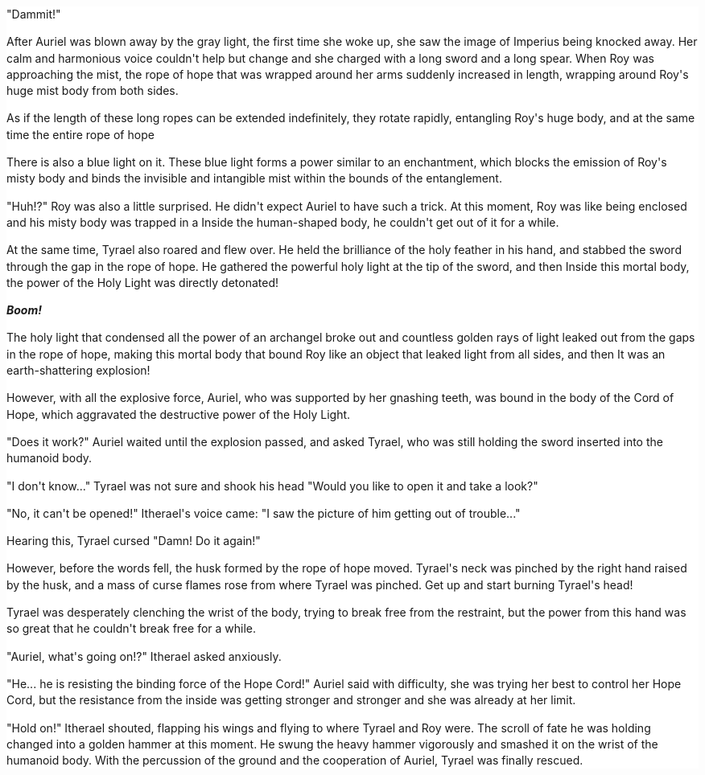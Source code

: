 "Dammit!"

After Auriel was blown away by the gray light, the first time she woke up, she saw the image of Imperius being knocked away. Her calm and harmonious voice couldn't help but change and she charged with a long sword and a long spear. When Roy was approaching the mist, the rope of hope that was wrapped around her arms suddenly increased in length, wrapping around Roy's huge mist body from both sides.

As if the length of these long ropes can be extended indefinitely, they rotate rapidly, entangling Roy's huge body, and at the same time the entire rope of hope

There is also a blue light on it. These blue light forms a power similar to an enchantment, which blocks the emission of Roy's misty body and binds the invisible and intangible mist within the bounds of the entanglement.

"Huh!?" Roy was also a little surprised. He didn't expect Auriel to have such a trick. At this moment, Roy was like being enclosed and his misty body was trapped in a Inside the human-shaped body, he couldn't get out of it for a while.

At the same time, Tyrael also roared and flew over. He held the brilliance of the holy feather in his hand, and stabbed the sword through the gap in the rope of hope. He gathered the powerful holy light at the tip of the sword, and then Inside this mortal body, the power of the Holy Light was directly detonated!

***Boom!***

The holy light that condensed all the power of an archangel broke out and countless golden rays of light leaked out from the gaps in the rope of hope, making this mortal body that bound Roy like an object that leaked light from all sides, and then It was an earth-shattering explosion!

However, with all the explosive force, Auriel, who was supported by her gnashing teeth, was bound in the body of the Cord of Hope, which aggravated the destructive power of the Holy Light.

"Does it work?" Auriel waited until the explosion passed, and asked Tyrael, who was still holding the sword inserted into the humanoid body.

"I don't know..." Tyrael was not sure and shook his head "Would you like to open it and take a look?"

"No, it can't be opened!" Itherael's voice came: "I saw the picture of him getting out of trouble..."

Hearing this, Tyrael cursed "Damn! Do it again!"

However, before the words fell, the husk formed by the rope of hope moved. Tyrael's neck was pinched by the right hand raised by the husk, and a mass of curse flames rose from where Tyrael was pinched. Get up and start burning Tyrael's head!

Tyrael was desperately clenching the wrist of the body, trying to break free from the restraint, but the power from this hand was so great that he couldn't break free for a while.

"Auriel, what's going on!?" Itherael asked anxiously.

"He... he is resisting the binding force of the Hope Cord!" Auriel said with difficulty, she was trying her best to control her Hope Cord, but the resistance from the inside was getting stronger and stronger and she was already at her limit.

"Hold on!" Itherael shouted, flapping his wings and flying to where Tyrael and Roy were. The scroll of fate he was holding changed into a golden hammer at this moment. He swung the heavy hammer vigorously and smashed it on the wrist of the humanoid body. With the percussion of the ground and the cooperation of Auriel, Tyrael was finally rescued.
